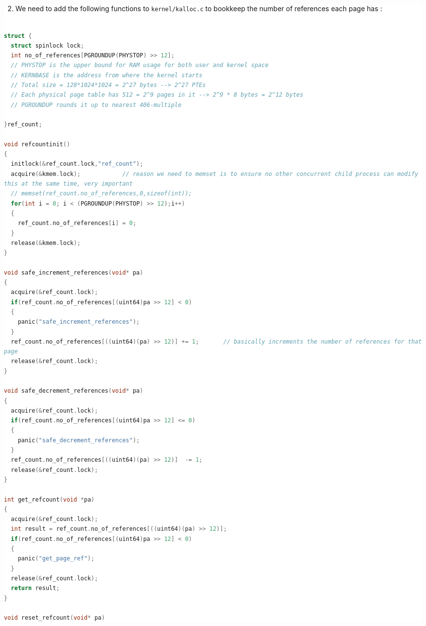 2. We need to add the following functions to `kernel/kalloc.c` to bookkeep the number of references each page has :
```cpp

struct {
  struct spinlock lock;
  int no_of_references[PGROUNDUP(PHYSTOP) >> 12];        
  // PHYSTOP is the upper bound for RAM usage for both user and kernel space
  // KERNBASE is the address from where the kernel starts
  // Total size = 128*1024*1024 = 2^27 bytes --> 2^27 PTEs
  // Each physical page table has 512 = 2^9 pages in it --> 2^9 * 8 bytes = 2^12 bytes
  // PGROUNDUP rounds it up to nearest 406-multiple
  
}ref_count;

void refcountinit()
{
  initlock(&ref_count.lock,"ref_count");
  acquire(&kmem.lock);            // reason we need to memset is to ensure no other concurrent child process can modify this at the same time, very important
  // memset(ref_count.no_of_references,0,sizeof(int));
  for(int i = 0; i < (PGROUNDUP(PHYSTOP) >> 12);i++)
  {
    ref_count.no_of_references[i] = 0;
  }      
  release(&kmem.lock);
}

void safe_increment_references(void* pa)
{
  acquire(&ref_count.lock);
  if(ref_count.no_of_references[(uint64)pa >> 12] < 0)
  {
    panic("safe_increment_references");
  }
  ref_count.no_of_references[((uint64)(pa) >> 12)] += 1;       // basically increments the number of references for that page
  release(&ref_count.lock);
}

void safe_decrement_references(void* pa)
{
  acquire(&ref_count.lock);
  if(ref_count.no_of_references[(uint64)pa >> 12] <= 0)
  {
    panic("safe_decrement_references");
  }
  ref_count.no_of_references[((uint64)(pa) >> 12)]  -= 1;
  release(&ref_count.lock);
}

int get_refcount(void *pa)
{
  acquire(&ref_count.lock);
  int result = ref_count.no_of_references[((uint64)(pa) >> 12)];
  if(ref_count.no_of_references[(uint64)pa >> 12] < 0)
  {
    panic("get_page_ref");
  }
  release(&ref_count.lock);
  return result;
}

void reset_refcount(void* pa)
```